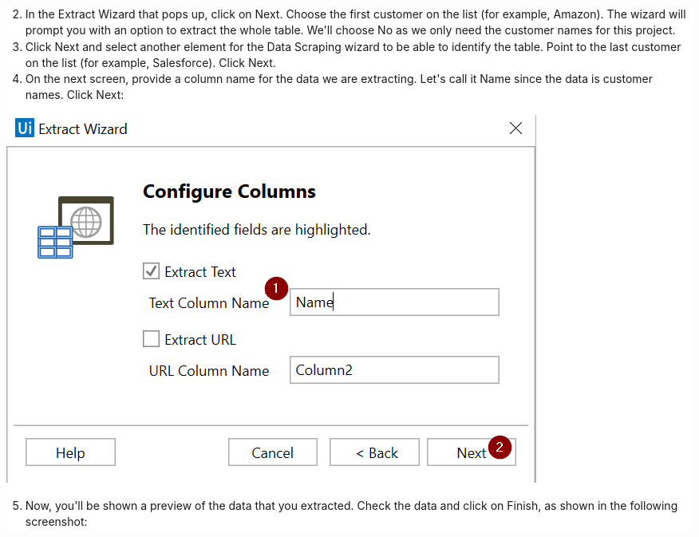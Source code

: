 2.  In the Extract Wizard that pops up, click on
    Next. Choose the first customer on the list (for
    example, Amazon). The wizard will prompt you with
    an option to extract the whole table. We\'ll choose
    No as we only need the customer names for this
    project.
3.  Click Next and select another element for the Data
    Scraping wizard to be able to identify the table.
    Point to the last customer on the list (for example,
    Salesforce). Click Next.
4.  On the next screen, provide a column name for the data we are
    extracting. Let\'s call it Name since the data is customer
    names. Click Next:

![](./images_projects/936b4865-c0cc-4aec-a260-9b7e15f95938.png)

5.  Now, you\'ll be shown a preview of the data that you extracted.
    Check the data and click on Finish, as shown in the
    following screenshot:
